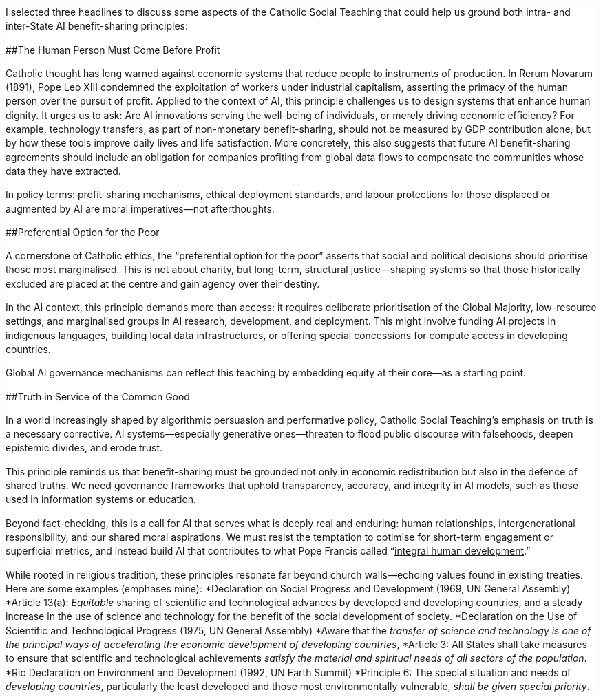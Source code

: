 I selected three headlines to discuss some aspects of the Catholic Social Teaching that could help us ground both intra- and inter-State AI benefit-sharing principles:

##The Human Person Must Come Before Profit

Catholic thought has long warned against economic systems that reduce people to instruments of production. In Rerum Novarum ([1891](https://www.vatican.va/content/leo-xiii/en/encyclicals/documents/hf_l-xiii_enc_15051891_rerum-novarum.html)), Pope Leo XIII condemned the exploitation of workers under industrial capitalism, asserting the primacy of the human person over the pursuit of profit.
Applied to the context of AI, this principle challenges us to design systems that enhance human dignity. It urges us to ask: Are AI innovations serving the well-being of individuals, or merely driving economic efficiency? For example, technology transfers, as part of non-monetary benefit-sharing, should not be measured by GDP contribution alone, but by how these tools improve daily lives and life satisfaction. More concretely, this also suggests that future AI benefit-sharing agreements should include an obligation for companies profiting from global data flows to compensate the communities whose data they have extracted.

In policy terms: profit-sharing mechanisms, ethical deployment standards, and labour protections for those displaced or augmented by AI are moral imperatives—not afterthoughts.

##Preferential Option for the Poor

A cornerstone of Catholic ethics, the “preferential option for the poor” asserts that social and political decisions should prioritise those most marginalised. This is not about charity, but long-term, structural justice—shaping systems so that those historically excluded are placed at the centre and gain agency over their destiny.

In the AI context, this principle demands more than access: it requires deliberate prioritisation of the Global Majority, low-resource settings, and marginalised groups in AI research, development, and deployment. This might involve funding AI projects in indigenous languages, building local data infrastructures, or offering special concessions for compute access in developing countries.

Global AI governance mechanisms can reflect this teaching by embedding equity at their core—as a starting point.

##Truth in Service of the Common Good

In a world increasingly shaped by algorithmic persuasion and performative policy, Catholic Social Teaching’s emphasis on truth is a necessary corrective. AI systems—especially generative ones—threaten to flood public discourse with falsehoods, deepen epistemic divides, and erode trust.

This principle reminds us that benefit-sharing must be grounded not only in economic redistribution but also in the defence of shared truths. We need governance frameworks that uphold transparency, accuracy, and integrity in AI models, such as those used in information systems or education.

Beyond fact-checking, this is a call for AI that serves what is deeply real and enduring: human relationships, intergenerational responsibility, and our shared moral aspirations. We must resist the temptation to optimise for short-term engagement or superficial metrics, and instead build AI that contributes to what Pope Francis called “[integral human development](https://catholicecology.net/blog/pope-francis-what-integral-human-development).”


While rooted in religious tradition, these principles resonate far beyond church walls—echoing values found in existing treaties. Here are some examples (emphases mine):
*Declaration on Social Progress and Development (1969, UN General Assembly)
  *Article 13(a): *Equitable* sharing of scientific and technological advances by developed and developing countries, and a steady increase in the use of science and technology for the benefit of the social development of society.
*Declaration on the Use of Scientific and Technological Progress (1975, UN General Assembly)
  *Aware that the *transfer of science and technology is one of the principal ways of accelerating the economic development of developing countries*,
  *Article 3: All States shall take measures to ensure that scientific and technological achievements *satisfy the material and spiritual needs of all sectors of the population*.
*Rio Declaration on Environment and Development (1992, UN Earth Summit)
  *Principle 6: The special situation and needs of *developing countries*, particularly the least developed and those most environmentally vulnerable, *shall be given special priority*.
